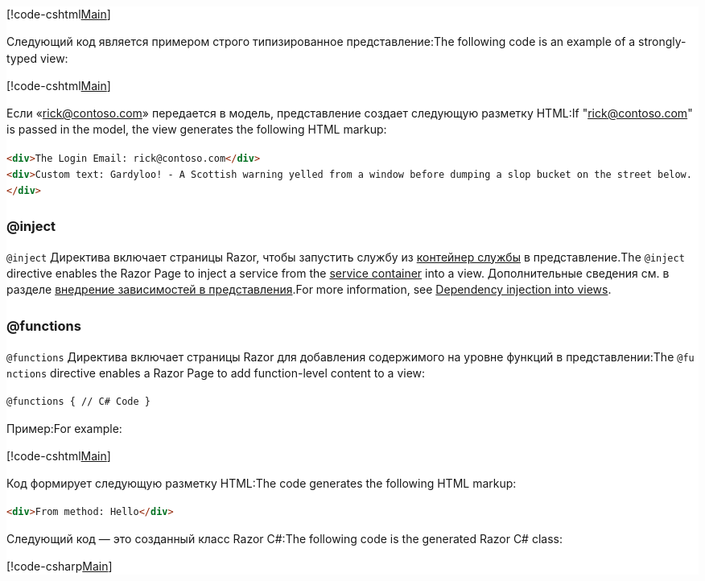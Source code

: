 [!code-cshtml[Main](razor/sample/Views/_ViewImportsModel.cshtml)]

<span data-ttu-id="7b37d-236">Следующий код является примером строго типизированное представление:</span><span class="sxs-lookup"><span data-stu-id="7b37d-236">The following code is an example of a strongly-typed view:</span></span>

[!code-cshtml[Main](razor/sample/Views/Home/Login1.cshtml)]

<span data-ttu-id="7b37d-237">Если «rick@contoso.com» передается в модель, представление создает следующую разметку HTML:</span><span class="sxs-lookup"><span data-stu-id="7b37d-237">If "rick@contoso.com" is passed in the model, the view generates the following HTML markup:</span></span>

```html
<div>The Login Email: rick@contoso.com</div>
<div>Custom text: Gardyloo! - A Scottish warning yelled from a window before dumping a slop bucket on the street below.</div>
```

### <a name="inject"></a>@inject


<span data-ttu-id="7b37d-238">`@inject` Директива включает страницы Razor, чтобы запустить службу из [контейнер службы](xref:fundamentals/dependency-injection) в представление.</span><span class="sxs-lookup"><span data-stu-id="7b37d-238">The `@inject` directive enables the Razor Page to inject a service from the [service container](xref:fundamentals/dependency-injection) into a view.</span></span> <span data-ttu-id="7b37d-239">Дополнительные сведения см. в разделе [внедрение зависимостей в представления](xref:mvc/views/dependency-injection).</span><span class="sxs-lookup"><span data-stu-id="7b37d-239">For more information, see [Dependency injection into views](xref:mvc/views/dependency-injection).</span></span>

### <a name="functions"></a>@functions

<span data-ttu-id="7b37d-240">`@functions` Директива включает страницы Razor для добавления содержимого на уровне функций в представлении:</span><span class="sxs-lookup"><span data-stu-id="7b37d-240">The `@functions` directive enables a Razor Page to add function-level content to a view:</span></span>

```cshtml
@functions { // C# Code }
```

<span data-ttu-id="7b37d-241">Пример:</span><span class="sxs-lookup"><span data-stu-id="7b37d-241">For example:</span></span>

[!code-cshtml[Main](razor/sample/Views/Home/Contact6.cshtml)]

<span data-ttu-id="7b37d-242">Код формирует следующую разметку HTML:</span><span class="sxs-lookup"><span data-stu-id="7b37d-242">The code generates the following HTML markup:</span></span>

```html
<div>From method: Hello</div>
```

<span data-ttu-id="7b37d-243">Следующий код — это созданный класс Razor C#:</span><span class="sxs-lookup"><span data-stu-id="7b37d-243">The following code is the generated Razor C# class:</span></span>

[!code-csharp[Main](razor/sample/Classes/Views_Home_Test_cshtml.cs?range=1-19)]
